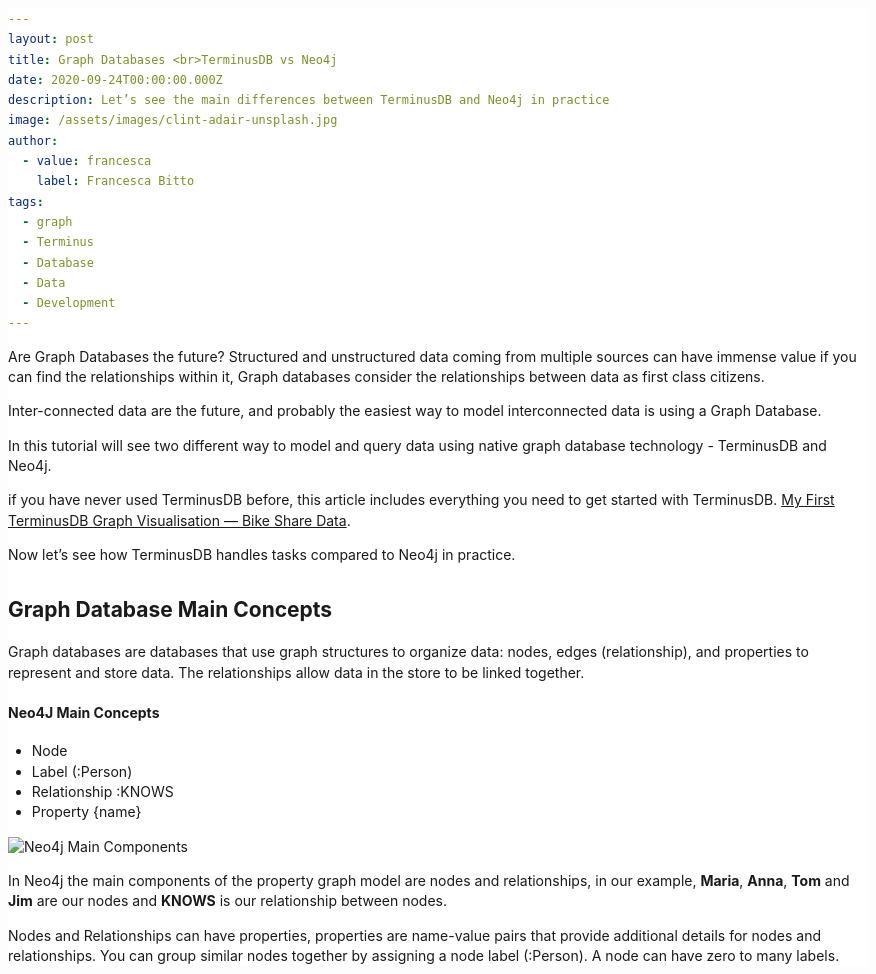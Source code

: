 ```yaml
---
layout: post
title: Graph Databases <br>TerminusDB vs Neo4j
date: 2020-09-24T00:00:00.000Z
description: Let’s see the main differences between TerminusDB and Neo4j in practice
image: /assets/images/clint-adair-unsplash.jpg
author:
  - value: francesca
    label: Francesca Bitto
tags:
  - graph
  - Terminus
  - Database
  - Data
  - Development
---
```

Are Graph Databases the future?  Structured and unstructured data coming from multiple sources can have immense value if you can find the relationships within it, Graph databases consider the relationships between data as first class citizens.

Inter-connected data are the future, and probably the easiest way to model interconnected data is using a Graph Database.

In this tutorial will see two different way to model and query data using native graph database technology - TerminusDB and Neo4j.

if you have never used TerminusDB before, this article includes everything you need to get started with TerminusDB. [My First TerminusDB Graph Visualisation — Bike Share Data](https://terminusdb.com/blog/2020/09/01/my-first-terminusdb-3-0-graph-bike-share-data/).

Now let’s see how TerminusDB handles tasks compared to Neo4j in practice.

## Graph Database Main Concepts

Graph databases  are databases that use graph structures to organize data: nodes, edges (relationship), and properties to represent and store data. The relationships allow data in the store to be linked together. 

#### Neo4J Main Concepts

* Node 
* Label (:Person)
* Relationship :KNOWS
* Property {name}

![Neo4j Main Components](/blog/assets/images/neo4j-graph-know.png)

In Neo4j the main components of the property graph model are nodes and relationships, in our example, **Maria**, **Anna**, **Tom** and **Jim** are our nodes and **KNOWS** is our relationship between nodes. 

Nodes and Relationships can have properties, properties are name-value pairs that provide additional details for nodes and relationships. You can group similar nodes together by assigning a node label (:Person). A node can have zero to many labels. 
